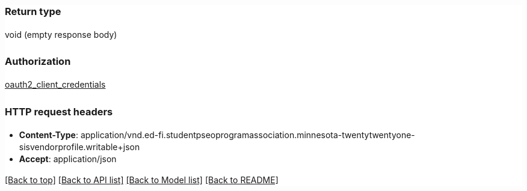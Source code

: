 ### Return type

void (empty response body)

### Authorization

[oauth2_client_credentials](../README.md#oauth2_client_credentials)

### HTTP request headers

 - **Content-Type**: application/vnd.ed-fi.studentpseoprogramassociation.minnesota-twentytwentyone-sisvendorprofile.writable+json
 - **Accept**: application/json

[[Back to top]](#) [[Back to API list]](../README.md#documentation-for-api-endpoints) [[Back to Model list]](../README.md#documentation-for-models) [[Back to README]](../README.md)

